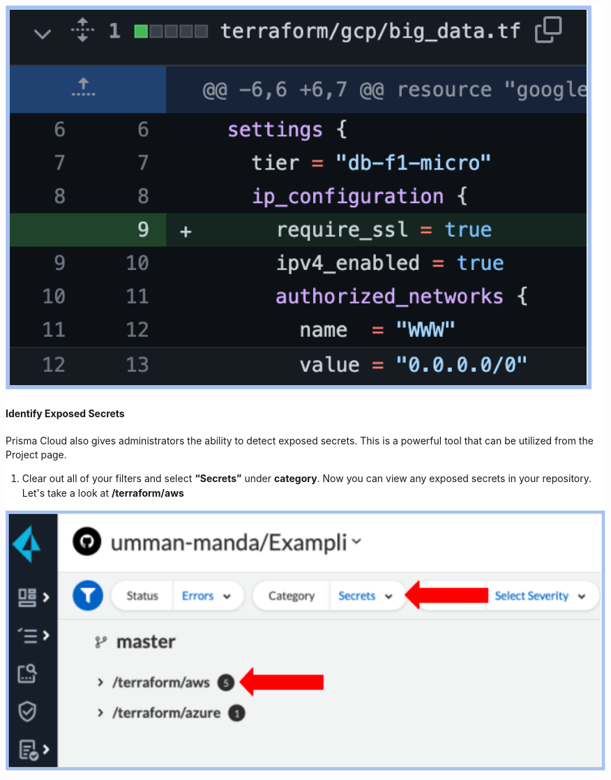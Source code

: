 ![Alt text for image](/screenshots/generating-pull-requests-6.png "Optional title")

#### Identify Exposed Secrets

Prisma Cloud also gives administrators the ability to detect exposed secrets. This is a powerful
tool that can be utilized from the Project page.

1. Clear out all of your filters and select **“Secrets”** under **category**. Now you can view any exposed secrets in your repository. Let's take a look at **/terraform/aws**

![Alt text for image](/screenshots/identify-exposed-secrets-1.png "Optional title")
